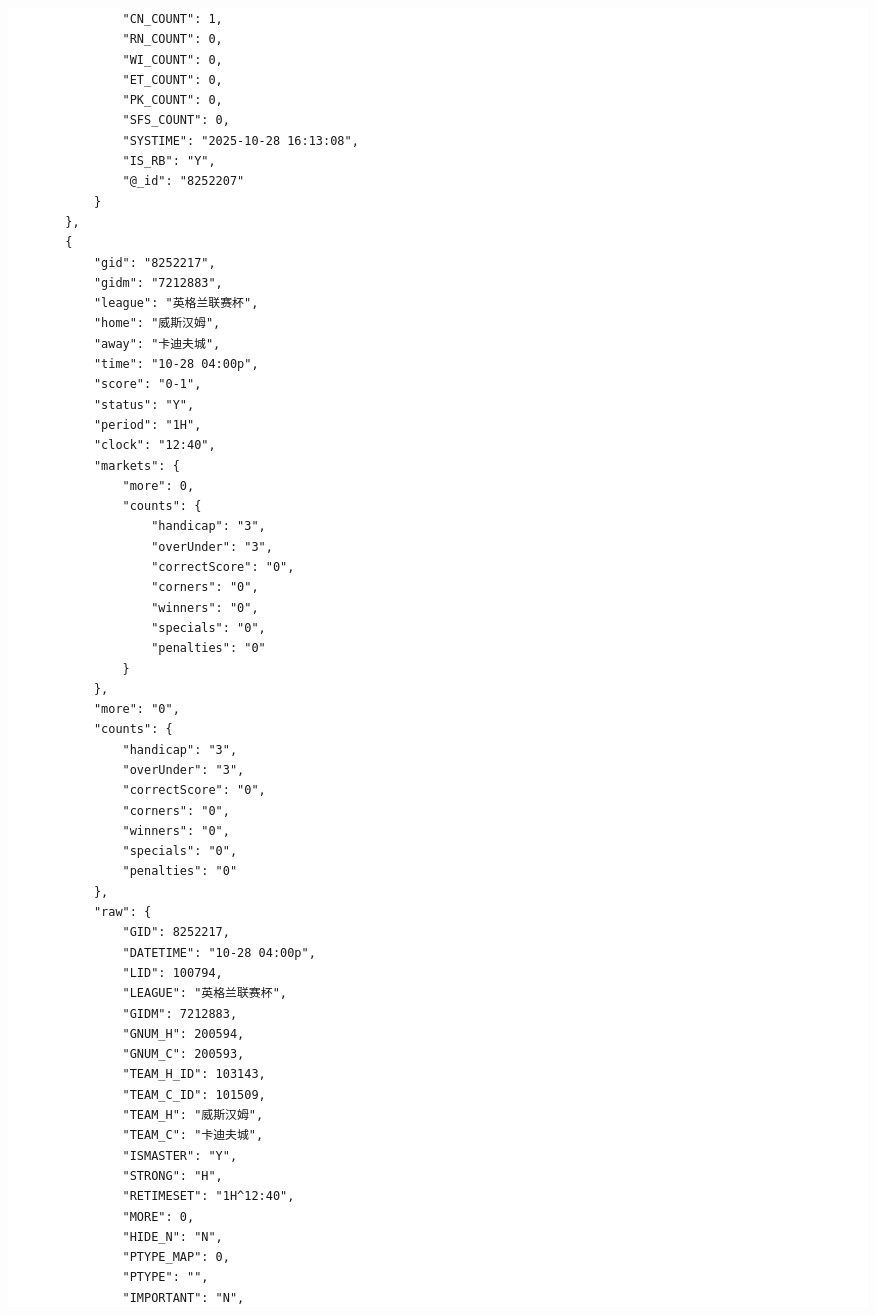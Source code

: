                     "CN_COUNT": 1,
                    "RN_COUNT": 0,
                    "WI_COUNT": 0,
                    "ET_COUNT": 0,
                    "PK_COUNT": 0,
                    "SFS_COUNT": 0,
                    "SYSTIME": "2025-10-28 16:13:08",
                    "IS_RB": "Y",
                    "@_id": "8252207"
                }
            },
            {
                "gid": "8252217",
                "gidm": "7212883",
                "league": "英格兰联赛杯",
                "home": "威斯汉姆",
                "away": "卡迪夫城",
                "time": "10-28 04:00p",
                "score": "0-1",
                "status": "Y",
                "period": "1H",
                "clock": "12:40",
                "markets": {
                    "more": 0,
                    "counts": {
                        "handicap": "3",
                        "overUnder": "3",
                        "correctScore": "0",
                        "corners": "0",
                        "winners": "0",
                        "specials": "0",
                        "penalties": "0"
                    }
                },
                "more": "0",
                "counts": {
                    "handicap": "3",
                    "overUnder": "3",
                    "correctScore": "0",
                    "corners": "0",
                    "winners": "0",
                    "specials": "0",
                    "penalties": "0"
                },
                "raw": {
                    "GID": 8252217,
                    "DATETIME": "10-28 04:00p",
                    "LID": 100794,
                    "LEAGUE": "英格兰联赛杯",
                    "GIDM": 7212883,
                    "GNUM_H": 200594,
                    "GNUM_C": 200593,
                    "TEAM_H_ID": 103143,
                    "TEAM_C_ID": 101509,
                    "TEAM_H": "威斯汉姆",
                    "TEAM_C": "卡迪夫城",
                    "ISMASTER": "Y",
                    "STRONG": "H",
                    "RETIMESET": "1H^12:40",
                    "MORE": 0,
                    "HIDE_N": "N",
                    "PTYPE_MAP": 0,
                    "PTYPE": "",
                    "IMPORTANT": "N",